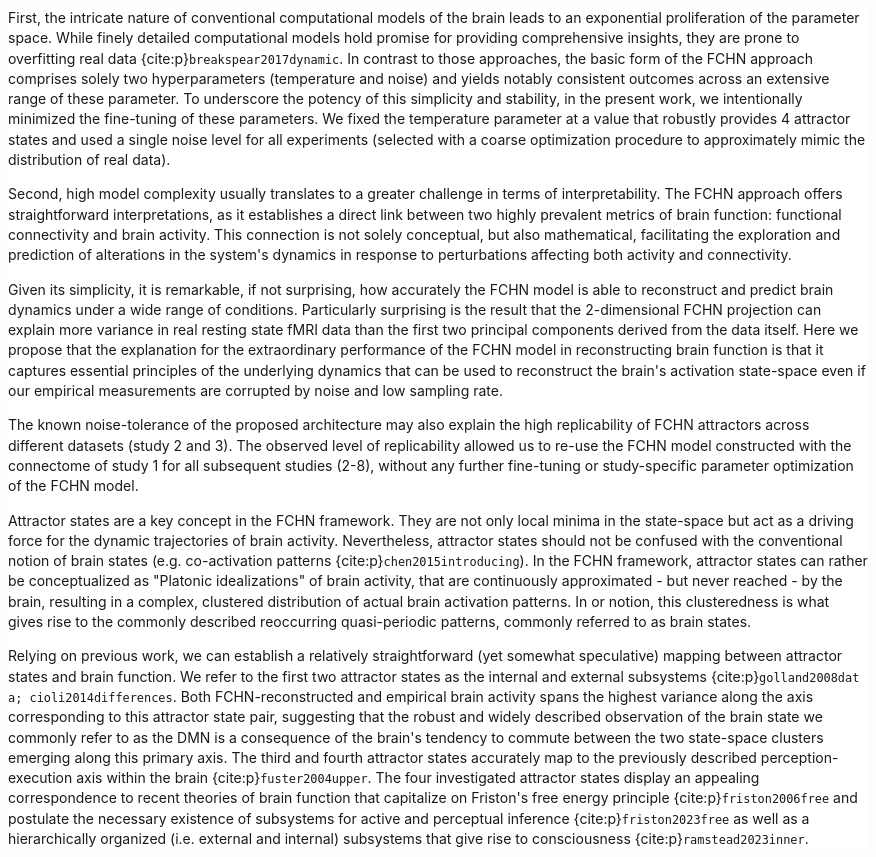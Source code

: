 First, the intricate nature of conventional computational models of the brain leads to an exponential proliferation of the parameter space. 
While finely detailed computational models hold promise for providing comprehensive insights, they are prone to overfitting real data {cite:p}`breakspear2017dynamic`. 
In contrast to those approaches, the basic form of the FCHN approach comprises solely two hyperparameters (temperature and noise) and yields notably consistent outcomes across an extensive range of these parameter. To underscore the potency of this simplicity and stability, in the present work, we intentionally minimized the fine-tuning of these parameters. We fixed the temperature parameter at a value that robustly provides 4 attractor 
states and used a single noise level for all experiments (selected with a coarse optimization procedure to approximately
mimic the distribution of real data). 

Second, high model complexity usually translates to a greater challenge in terms of interpretability. 
The FCHN approach offers straightforward interpretations, as it establishes a
direct link between two highly prevalent metrics of brain function: functional connectivity and brain activity. 
This connection is not solely conceptual, but also mathematical, facilitating the exploration and prediction of alterations in the system's dynamics in response to perturbations affecting both activity and connectivity.

Given its simplicity, it is remarkable, if not surprising, how accurately the FCHN model is able to 
reconstruct and predict brain dynamics under a wide range of conditions. Particularly surprising is the result
that the 2-dimensional FCHN projection can explain more variance in real resting state fMRI data than the first two principal components derived from the data itself. 
Here we propose that the explanation for the extraordinary performance of the FCHN model in reconstructing brain function is that it captures essential principles of the underlying dynamics that can be used to reconstruct the brain's activation state-space even if our empirical measurements are corrupted by noise and low sampling rate.

The known noise-tolerance of the proposed architecture may also explain the high replicability of FCHN attractors across different
datasets (study 2 and 3). The observed level of replicability allowed us to re-use the FCHN model constructed with the 
connectome of study 1 for all subsequent studies (2-8), without any further fine-tuning or study-specific parameter 
optimization of the FCHN model.

Attractor states are a key concept in the FCHN framework. They are not only local minima in the state-space but act as a driving force for the dynamic trajectories of brain activity. Nevertheless, attractor states should not be confused with the conventional notion of brain states (e.g. co-activation patterns {cite:p}`chen2015introducing`). In the FCHN framework, attractor states can rather be conceptualized as "Platonic idealizations" of brain activity, that are continuously approximated - but never reached - by the brain, resulting in a complex, clustered distribution of actual brain activation patterns. In or notion, this clusteredness is what gives rise to the commonly described reoccurring quasi-periodic patterns, commonly referred to as brain states. 

Relying on previous work, we can establish a relatively straightforward (yet somewhat speculative) mapping between attractor states and brain function. We refer to the first two attractor states as the internal and external subsystems {cite:p}`golland2008data; cioli2014differences`. Both FCHN-reconstructed and empirical brain activity spans the highest variance along the axis corresponding to this attractor state pair, suggesting that the robust and widely described observation of the brain state we commonly refer to as the DMN is a consequence of the brain's tendency to commute between the two state-space clusters emerging along this primary axis.
The third and fourth attractor states accurately map to the previously described perception-execution axis within the brain {cite:p}`fuster2004upper`. The four investigated attractor states display an appealing correspondence to recent theories of brain function that capitalize on Friston's free energy principle {cite:p}`friston2006free` and postulate the necessary existence of subsystems for active and perceptual inference {cite:p}`friston2023free` as well as a hierarchically organized (i.e. external and internal) subsystems that give rise to consciousness {cite:p}`ramstead2023inner`.
